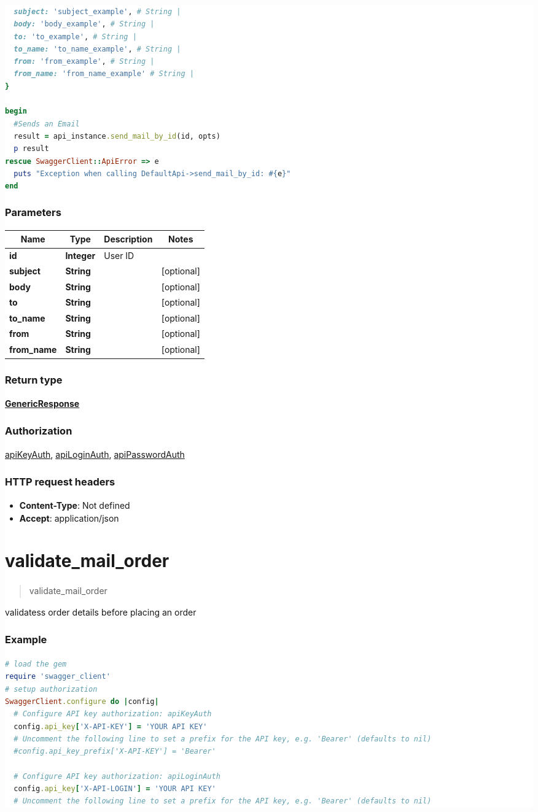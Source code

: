 ```ruby
  subject: 'subject_example', # String | 
  body: 'body_example', # String | 
  to: 'to_example', # String | 
  to_name: 'to_name_example', # String | 
  from: 'from_example', # String | 
  from_name: 'from_name_example' # String | 
}

begin
  #Sends an Email
  result = api_instance.send_mail_by_id(id, opts)
  p result
rescue SwaggerClient::ApiError => e
  puts "Exception when calling DefaultApi->send_mail_by_id: #{e}"
end
```

### Parameters

Name | Type | Description  | Notes
------------- | ------------- | ------------- | -------------
 **id** | **Integer**| User ID | 
 **subject** | **String**|  | [optional] 
 **body** | **String**|  | [optional] 
 **to** | **String**|  | [optional] 
 **to_name** | **String**|  | [optional] 
 **from** | **String**|  | [optional] 
 **from_name** | **String**|  | [optional] 

### Return type

[**GenericResponse**](GenericResponse.md)

### Authorization

[apiKeyAuth](../README.md#apiKeyAuth), [apiLoginAuth](../README.md#apiLoginAuth), [apiPasswordAuth](../README.md#apiPasswordAuth)

### HTTP request headers

 - **Content-Type**: Not defined
 - **Accept**: application/json



# **validate_mail_order**
> validate_mail_order

validatess order details before placing an order

### Example
```ruby
# load the gem
require 'swagger_client'
# setup authorization
SwaggerClient.configure do |config|
  # Configure API key authorization: apiKeyAuth
  config.api_key['X-API-KEY'] = 'YOUR API KEY'
  # Uncomment the following line to set a prefix for the API key, e.g. 'Bearer' (defaults to nil)
  #config.api_key_prefix['X-API-KEY'] = 'Bearer'

  # Configure API key authorization: apiLoginAuth
  config.api_key['X-API-LOGIN'] = 'YOUR API KEY'
  # Uncomment the following line to set a prefix for the API key, e.g. 'Bearer' (defaults to nil)
```